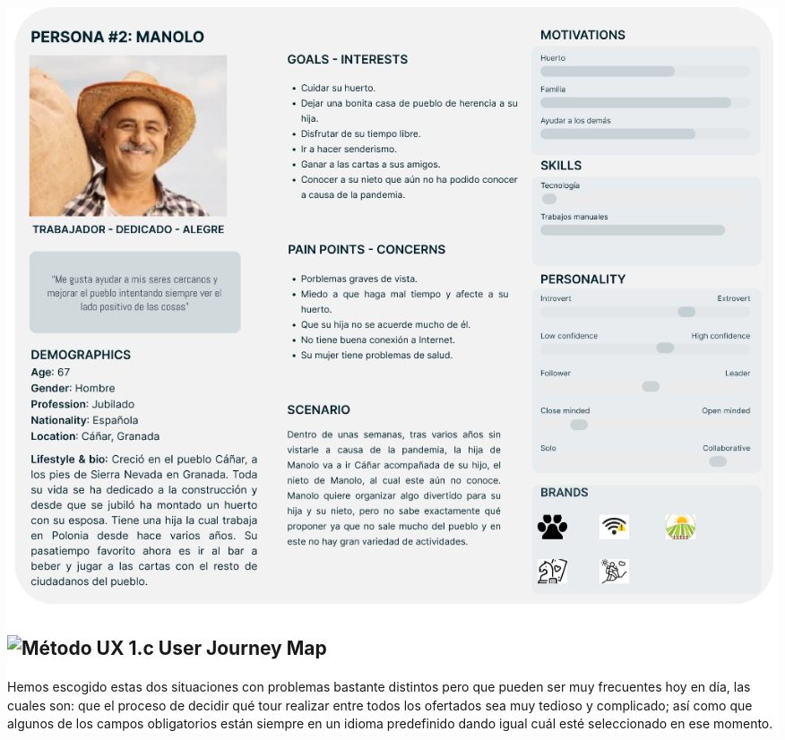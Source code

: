 ![Método UX](img/persona2-1.png)

![Método UX](img/JourneyMap.png) 1.c User Journey Map
----
Hemos escogido estas dos situaciones con problemas bastante distintos pero que pueden ser muy frecuentes hoy en día, las cuales son: que el proceso de decidir qué tour realizar entre todos los ofertados sea muy tedioso y complicado; así como que algunos de los campos obligatorios están siempre en un idioma predefinido dando igual cuál esté seleccionado en ese momento.
